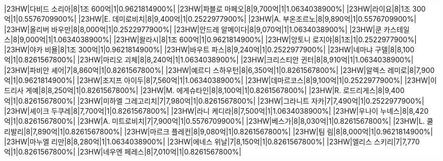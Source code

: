 |23HW|다비드 소리아|8|1조 600억|1|0.9621814900%|
|23HW|파블로 마페오|8|9,700억|1|1.0634038900%|
|23HW|라이요|8|1조 300억|1|0.5576709900%|
|23HW|E. 데미로비치|8|9,400억|1|0.2522977900%|
|23HW|A. 부온조르노|8|9,890억|1|0.5576709900%|
|23HW|올리버 바우만|8|8,000억|1|0.2522977900%|
|23HW|안드레 알메이다|8|9,070억|1|1.0634038900%|
|23HW|쿤 카스테일스|8|9,000억|1|1.0634038900%|
|23HW|왈라시|8|1조 600억|1|0.9621814900%|
|23HW|앙토니 로지야|8|1조|1|0.2522977900%|
|23HW|야카 비욜|8|1조 300억|1|0.9621814900%|
|23HW|바우트 파스|8|9,240억|1|0.2522977900%|
|23HW|네마냐 구델|8|8,100억|1|0.8261567800%|
|23HW|마리오 괴체|8|8,240억|1|1.0634038900%|
|23HW|크리스티안 귄터|8|8,910억|1|1.0634038900%|
|23HW|파비안 셰어|7|8,860억|1|0.8261567800%|
|23HW|예르디 스하우턴|8|6,350억|1|0.8261567800%|
|23HW|알렉스 레미로|8|7,900억|1|0.9621814900%|
|23HW|조지프 아이두|8|7,560억|1|1.0634038900%|
|23HW|데마르코스|8|9,100억|1|0.2522977900%|
|23HW|이드리사 게예|8|8,250억|1|0.8261567800%|
|23HW|M. 에게슈타인|8|8,100억|1|0.8261567800%|
|23HW|R. 로드리게스|8|9,400억|1|0.8261567800%|
|23HW|미하엘 그레고리치|7|7,980억|1|0.8261567800%|
|23HW|그라니트 자카|7|7,490억|1|0.2522977900%|
|23HW|셰이크 두쿠레|8|7,700억|1|0.8261567800%|
|23HW|라니 케디라|8|7,500억|1|1.0634038900%|
|23HW|우나이 누녜스|8|8,420억|1|0.8261567800%|
|23HW|A. 미트로비치|7|7,900억|1|0.5576709900%|
|23HW|베스가|8|8,030억|1|0.8261567800%|
|23HW|L. 쿨리발리|8|7,890억|1|0.8261567800%|
|23HW|마르크 플레컨|8|9,080억|1|0.8261567800%|
|23HW|팀 림|8|8,000억|1|0.9621814900%|
|23HW|마누엘 리만|8|8,280억|1|1.0634038900%|
|23HW|에네스 위날|7|8,150억|1|0.8261567800%|
|23HW|엘리스 스키리|7|7,770억|1|0.8261567800%|
|23HW|네우엔 페레스|8|7,010억|1|0.8261567800%|